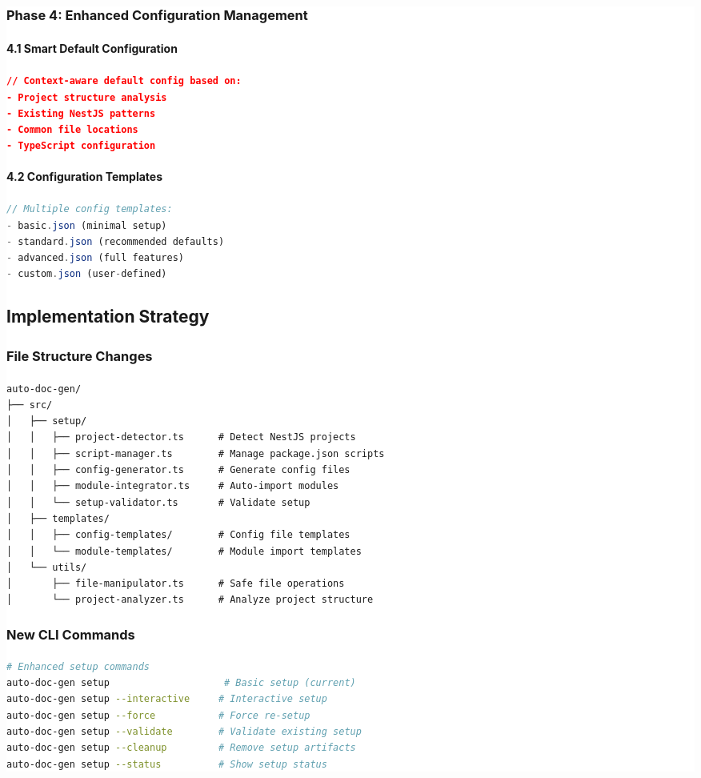 ### Phase 4: Enhanced Configuration Management

#### 4.1 Smart Default Configuration

```json
// Context-aware default config based on:
- Project structure analysis
- Existing NestJS patterns
- Common file locations
- TypeScript configuration
```

#### 4.2 Configuration Templates

```typescript
// Multiple config templates:
- basic.json (minimal setup)
- standard.json (recommended defaults)
- advanced.json (full features)
- custom.json (user-defined)
```

## Implementation Strategy

### File Structure Changes

```
auto-doc-gen/
├── src/
│   ├── setup/
│   │   ├── project-detector.ts      # Detect NestJS projects
│   │   ├── script-manager.ts        # Manage package.json scripts
│   │   ├── config-generator.ts      # Generate config files
│   │   ├── module-integrator.ts     # Auto-import modules
│   │   └── setup-validator.ts       # Validate setup
│   ├── templates/
│   │   ├── config-templates/        # Config file templates
│   │   └── module-templates/        # Module import templates
│   └── utils/
│       ├── file-manipulator.ts      # Safe file operations
│       └── project-analyzer.ts      # Analyze project structure
```

### New CLI Commands

```bash
# Enhanced setup commands
auto-doc-gen setup                    # Basic setup (current)
auto-doc-gen setup --interactive     # Interactive setup
auto-doc-gen setup --force           # Force re-setup
auto-doc-gen setup --validate        # Validate existing setup
auto-doc-gen setup --cleanup         # Remove setup artifacts
auto-doc-gen setup --status          # Show setup status
```
